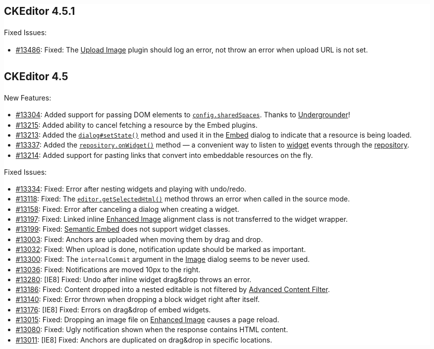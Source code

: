 ## CKEditor 4.5.1

Fixed Issues:

* [#13486](https://dev.ckeditor.com/ticket/13486): Fixed: The [Upload Image](https://ckeditor.com/cke4/addon/uploadimage) plugin should log an error, not throw an error when upload URL is not set.

## CKEditor 4.5

New Features:

* [#13304](https://dev.ckeditor.com/ticket/13304): Added support for passing DOM elements to [`config.sharedSpaces`](https://ckeditor.com/docs/ckeditor4/latest/api/CKEDITOR_config.html#cfg-sharedSpaces). Thanks to [Undergrounder](https://github.com/Undergrounder)!
* [#13215](https://dev.ckeditor.com/ticket/13215): Added ability to cancel fetching a resource by the Embed plugins.
* [#13213](https://dev.ckeditor.com/ticket/13213): Added the [`dialog#setState()`](https://ckeditor.com/docs/ckeditor4/latest/api/CKEDITOR_dialog.html#method-setState) method and used it in the [Embed](https://ckeditor.com/cke4/addon/embed) dialog to indicate that a resource is being loaded.
* [#13337](https://dev.ckeditor.com/ticket/13337): Added the [`repository.onWidget()`](https://ckeditor.com/docs/ckeditor4/latest/api/CKEDITOR_plugins_widget_repository.html#method-onWidget) method &mdash; a convenient way to listen to [widget](https://ckeditor.com/docs/ckeditor4/latest/api/CKEDITOR.plugins.widget.html) events through the [repository](https://ckeditor.com/docs/ckeditor4/latest/api/CKEDITOR.plugins.widget.repository.html).
* [#13214](https://dev.ckeditor.com/ticket/13214): Added support for pasting links that convert into embeddable resources on the fly.

Fixed Issues:

* [#13334](https://dev.ckeditor.com/ticket/13334): Fixed: Error after nesting widgets and playing with undo/redo.
* [#13118](https://dev.ckeditor.com/ticket/13118): Fixed: The [`editor.getSelectedHtml()`](https://ckeditor.com/docs/ckeditor4/latest/api/CKEDITOR_editor.html#method-getSelectedHtml) method throws an error when called in the source mode.
* [#13158](https://dev.ckeditor.com/ticket/13158): Fixed: Error after canceling a dialog when creating a widget.
* [#13197](https://dev.ckeditor.com/ticket/13197): Fixed: Linked inline [Enhanced Image](https://ckeditor.com/cke4/addon/image2) alignment class is not transferred to the widget wrapper.
* [#13199](https://dev.ckeditor.com/ticket/13199): Fixed: [Semantic Embed](https://ckeditor.com/cke4/addon/embedsemantic) does not support widget classes.
* [#13003](https://dev.ckeditor.com/ticket/13003): Fixed: Anchors are uploaded when moving them by drag and drop.
* [#13032](https://dev.ckeditor.com/ticket/13032): Fixed: When upload is done, notification update should be marked as important.
* [#13300](https://dev.ckeditor.com/ticket/13300): Fixed: The `internalCommit` argument in the [Image](https://ckeditor.com/cke4/addon/image) dialog seems to be never used.
* [#13036](https://dev.ckeditor.com/ticket/13036): Fixed: Notifications are moved 10px to the right.
* [#13280](https://dev.ckeditor.com/ticket/13280): [IE8] Fixed: Undo after inline widget drag&drop throws an error.
* [#13186](https://dev.ckeditor.com/ticket/13186): Fixed: Content dropped into a nested editable is not filtered by [Advanced Content Filter](https://ckeditor.com/docs/ckeditor4/latest/guide/dev_acf.html).
* [#13140](https://dev.ckeditor.com/ticket/13140): Fixed: Error thrown when dropping a block widget right after itself.
* [#13176](https://dev.ckeditor.com/ticket/13176): [IE8] Fixed: Errors on drag&drop of embed widgets.
* [#13015](https://dev.ckeditor.com/ticket/13015): Fixed: Dropping an image file on [Enhanced Image](https://ckeditor.com/cke4/addon/image2) causes a page reload.
* [#13080](https://dev.ckeditor.com/ticket/13080): Fixed: Ugly notification shown when the response contains HTML content.
* [#13011](https://dev.ckeditor.com/ticket/13011): [IE8] Fixed: Anchors are duplicated on drag&drop in specific locations.